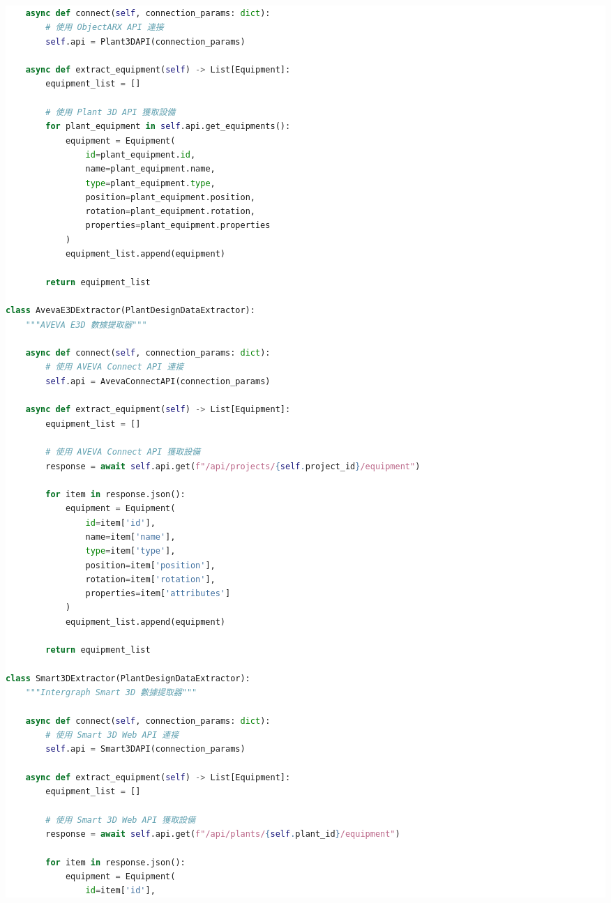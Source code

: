 ```python
    async def connect(self, connection_params: dict):
        # 使用 ObjectARX API 連接
        self.api = Plant3DAPI(connection_params)
    
    async def extract_equipment(self) -> List[Equipment]:
        equipment_list = []
        
        # 使用 Plant 3D API 獲取設備
        for plant_equipment in self.api.get_equipments():
            equipment = Equipment(
                id=plant_equipment.id,
                name=plant_equipment.name,
                type=plant_equipment.type,
                position=plant_equipment.position,
                rotation=plant_equipment.rotation,
                properties=plant_equipment.properties
            )
            equipment_list.append(equipment)
        
        return equipment_list

class AvevaE3DExtractor(PlantDesignDataExtractor):
    """AVEVA E3D 數據提取器"""
    
    async def connect(self, connection_params: dict):
        # 使用 AVEVA Connect API 連接
        self.api = AvevaConnectAPI(connection_params)
    
    async def extract_equipment(self) -> List[Equipment]:
        equipment_list = []
        
        # 使用 AVEVA Connect API 獲取設備
        response = await self.api.get(f"/api/projects/{self.project_id}/equipment")
        
        for item in response.json():
            equipment = Equipment(
                id=item['id'],
                name=item['name'],
                type=item['type'],
                position=item['position'],
                rotation=item['rotation'],
                properties=item['attributes']
            )
            equipment_list.append(equipment)
        
        return equipment_list

class Smart3DExtractor(PlantDesignDataExtractor):
    """Intergraph Smart 3D 數據提取器"""
    
    async def connect(self, connection_params: dict):
        # 使用 Smart 3D Web API 連接
        self.api = Smart3DAPI(connection_params)
    
    async def extract_equipment(self) -> List[Equipment]:
        equipment_list = []
        
        # 使用 Smart 3D Web API 獲取設備
        response = await self.api.get(f"/api/plants/{self.plant_id}/equipment")
        
        for item in response.json():
            equipment = Equipment(
                id=item['id'],
```